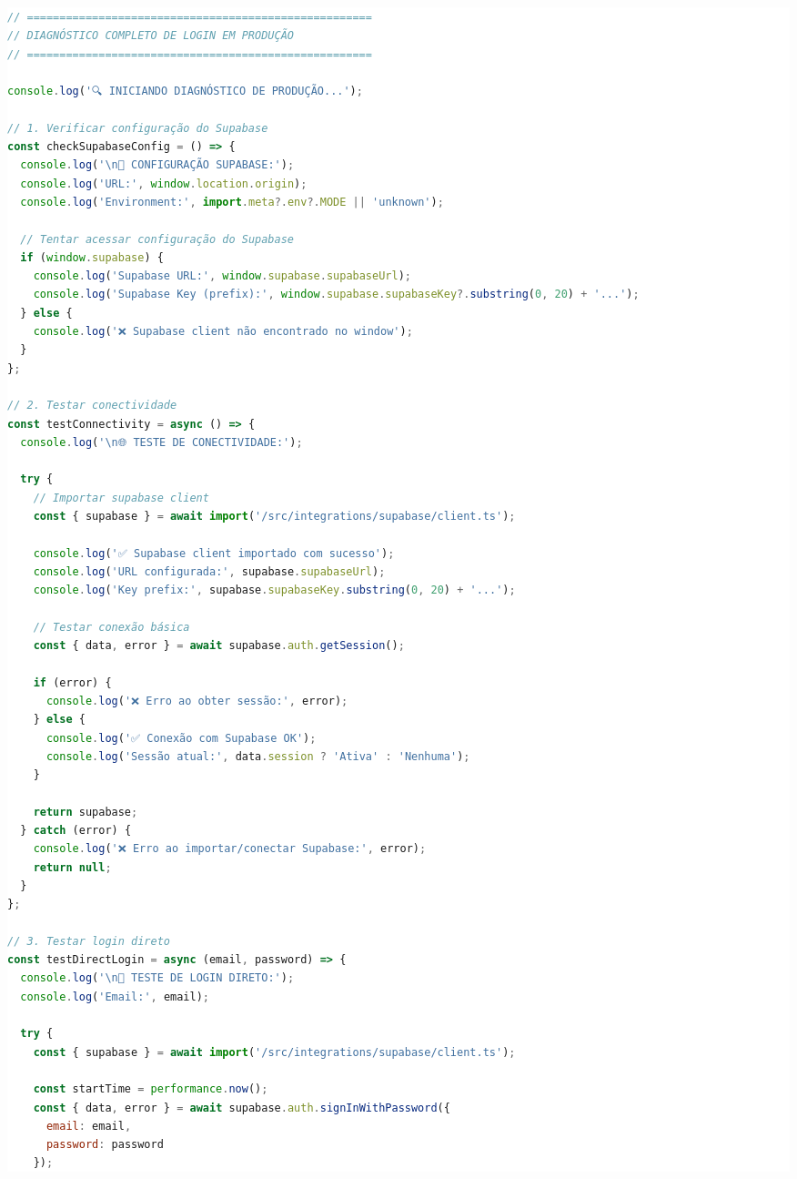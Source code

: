 ```javascript
// =====================================================
// DIAGNÓSTICO COMPLETO DE LOGIN EM PRODUÇÃO
// =====================================================

console.log('🔍 INICIANDO DIAGNÓSTICO DE PRODUÇÃO...');

// 1. Verificar configuração do Supabase
const checkSupabaseConfig = () => {
  console.log('\n📡 CONFIGURAÇÃO SUPABASE:');
  console.log('URL:', window.location.origin);
  console.log('Environment:', import.meta?.env?.MODE || 'unknown');
  
  // Tentar acessar configuração do Supabase
  if (window.supabase) {
    console.log('Supabase URL:', window.supabase.supabaseUrl);
    console.log('Supabase Key (prefix):', window.supabase.supabaseKey?.substring(0, 20) + '...');
  } else {
    console.log('❌ Supabase client não encontrado no window');
  }
};

// 2. Testar conectividade
const testConnectivity = async () => {
  console.log('\n🌐 TESTE DE CONECTIVIDADE:');
  
  try {
    // Importar supabase client
    const { supabase } = await import('/src/integrations/supabase/client.ts');
    
    console.log('✅ Supabase client importado com sucesso');
    console.log('URL configurada:', supabase.supabaseUrl);
    console.log('Key prefix:', supabase.supabaseKey.substring(0, 20) + '...');
    
    // Testar conexão básica
    const { data, error } = await supabase.auth.getSession();
    
    if (error) {
      console.log('❌ Erro ao obter sessão:', error);
    } else {
      console.log('✅ Conexão com Supabase OK');
      console.log('Sessão atual:', data.session ? 'Ativa' : 'Nenhuma');
    }
    
    return supabase;
  } catch (error) {
    console.log('❌ Erro ao importar/conectar Supabase:', error);
    return null;
  }
};

// 3. Testar login direto
const testDirectLogin = async (email, password) => {
  console.log('\n🔐 TESTE DE LOGIN DIRETO:');
  console.log('Email:', email);
  
  try {
    const { supabase } = await import('/src/integrations/supabase/client.ts');
    
    const startTime = performance.now();
    const { data, error } = await supabase.auth.signInWithPassword({
      email: email,
      password: password
    });
```